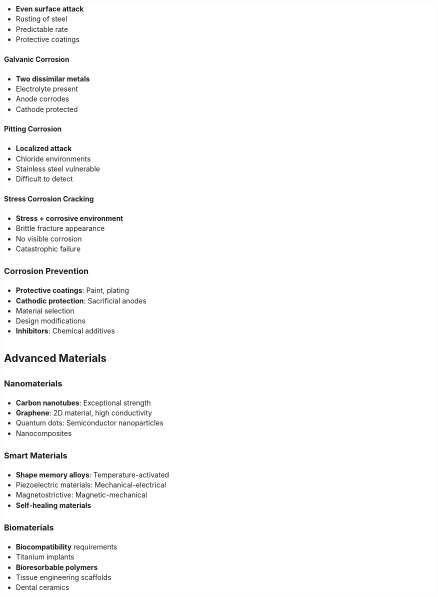 - **Even surface attack**
- Rusting of steel
- Predictable rate
- Protective coatings

#### Galvanic Corrosion

- **Two dissimilar metals**
- Electrolyte present
- Anode corrodes
- Cathode protected

#### Pitting Corrosion

- **Localized attack**
- Chloride environments
- Stainless steel vulnerable
- Difficult to detect

#### Stress Corrosion Cracking

- **Stress + corrosive environment**
- Brittle fracture appearance
- No visible corrosion
- Catastrophic failure

### Corrosion Prevention

- **Protective coatings**: Paint, plating
- **Cathodic protection**: Sacrificial anodes
- Material selection
- Design modifications
- **Inhibitors**: Chemical additives

## Advanced Materials

### Nanomaterials

- **Carbon nanotubes**: Exceptional strength
- **Graphene**: 2D material, high conductivity
- Quantum dots: Semiconductor nanoparticles
- Nanocomposites

### Smart Materials

- **Shape memory alloys**: Temperature-activated
- Piezoelectric materials: Mechanical-electrical
- Magnetostrictive: Magnetic-mechanical
- **Self-healing materials**

### Biomaterials

- **Biocompatibility** requirements
- Titanium implants
- **Bioresorbable polymers**
- Tissue engineering scaffolds
- Dental ceramics
